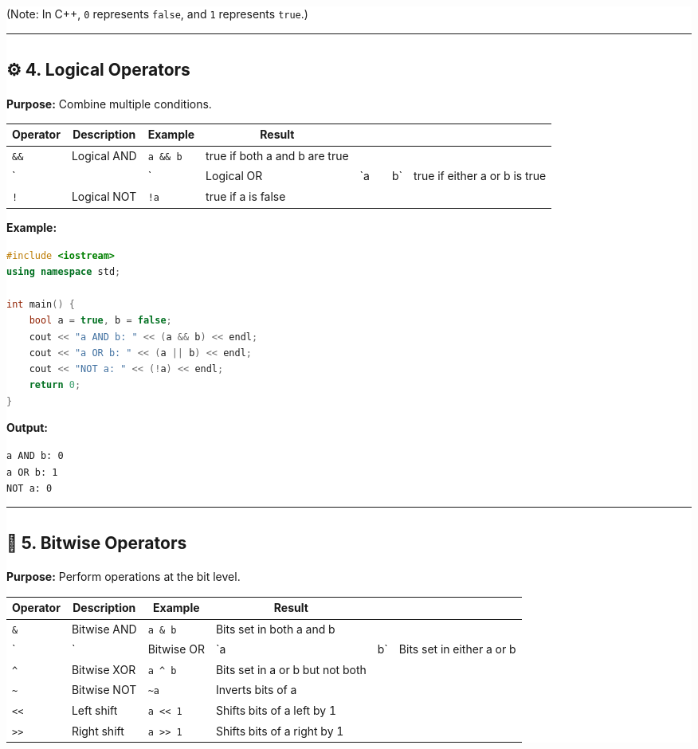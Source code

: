 (Note: In C++, `0` represents `false`, and `1` represents `true`.)

---

## ⚙️ 4. Logical Operators

**Purpose:** Combine multiple conditions.

| Operator | Description | Example  | Result                        |     |   |     |                               |
| -------- | ----------- | -------- | ----------------------------- | --- | - | --- | ----------------------------- |
| `&&`     | Logical AND | `a && b` | true if both a and b are true |     |   |     |                               |
| \`       |             | \`       | Logical OR                    | \`a |   | b\` | true if either a or b is true |
| `!`      | Logical NOT | `!a`     | true if a is false            |     |   |     |                               |

**Example:**

```cpp
#include <iostream>
using namespace std;

int main() {
    bool a = true, b = false;
    cout << "a AND b: " << (a && b) << endl;
    cout << "a OR b: " << (a || b) << endl;
    cout << "NOT a: " << (!a) << endl;
    return 0;
}
```

**Output:**

```
a AND b: 0
a OR b: 1
NOT a: 0
```

---

## 🧠 5. Bitwise Operators

**Purpose:** Perform operations at the bit level.

| Operator | Description | Example    | Result                          |     |                           |
| -------- | ----------- | ---------- | ------------------------------- | --- | ------------------------- |
| `&`      | Bitwise AND | `a & b`    | Bits set in both a and b        |     |                           |
| \`       | \`          | Bitwise OR | \`a                             | b\` | Bits set in either a or b |
| `^`      | Bitwise XOR | `a ^ b`    | Bits set in a or b but not both |     |                           |
| `~`      | Bitwise NOT | `~a`       | Inverts bits of a               |     |                           |
| `<<`     | Left shift  | `a << 1`   | Shifts bits of a left by 1      |     |                           |
| `>>`     | Right shift | `a >> 1`   | Shifts bits of a right by 1     |     |                           |
